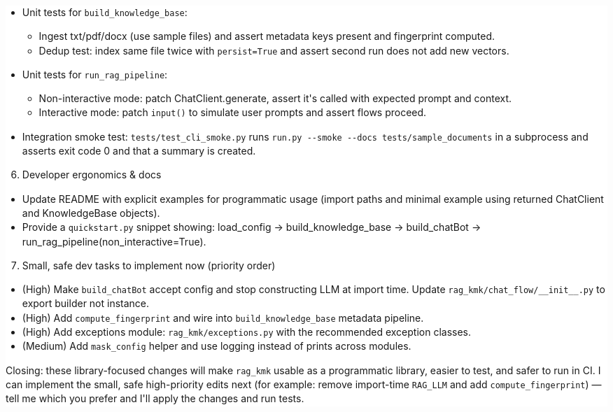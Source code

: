   - Unit tests for `build_knowledge_base`:
    - Ingest txt/pdf/docx (use sample files) and assert metadata keys present and fingerprint computed.
    - Dedup test: index same file twice with `persist=True` and assert second run does not add new vectors.

  - Unit tests for `run_rag_pipeline`:
    - Non-interactive mode: patch ChatClient.generate, assert it's called with expected prompt and context.
    - Interactive mode: patch `input()` to simulate user prompts and assert flows proceed.

  - Integration smoke test: `tests/test_cli_smoke.py` runs `run.py --smoke --docs tests/sample_documents` in a subprocess and asserts exit code 0 and that a summary is created.

6) Developer ergonomics & docs
  - Update README with explicit examples for programmatic usage (import paths and minimal example using returned ChatClient and KnowledgeBase objects).
  - Provide a `quickstart.py` snippet showing: load_config -> build_knowledge_base -> build_chatBot -> run_rag_pipeline(non_interactive=True).

7) Small, safe dev tasks to implement now (priority order)
  - (High) Make `build_chatBot` accept config and stop constructing LLM at import time. Update `rag_kmk/chat_flow/__init__.py` to export builder not instance.
  - (High) Add `compute_fingerprint` and wire into `build_knowledge_base` metadata pipeline.
  - (High) Add exceptions module: `rag_kmk/exceptions.py` with the recommended exception classes.
  - (Medium) Add `mask_config` helper and use logging instead of prints across modules.

Closing: these library-focused changes will make `rag_kmk` usable as a programmatic library, easier to test, and safer to run in CI. I can implement the small, safe high-priority edits next (for example: remove import-time `RAG_LLM` and add `compute_fingerprint`) — tell me which you prefer and I'll apply the changes and run tests.

